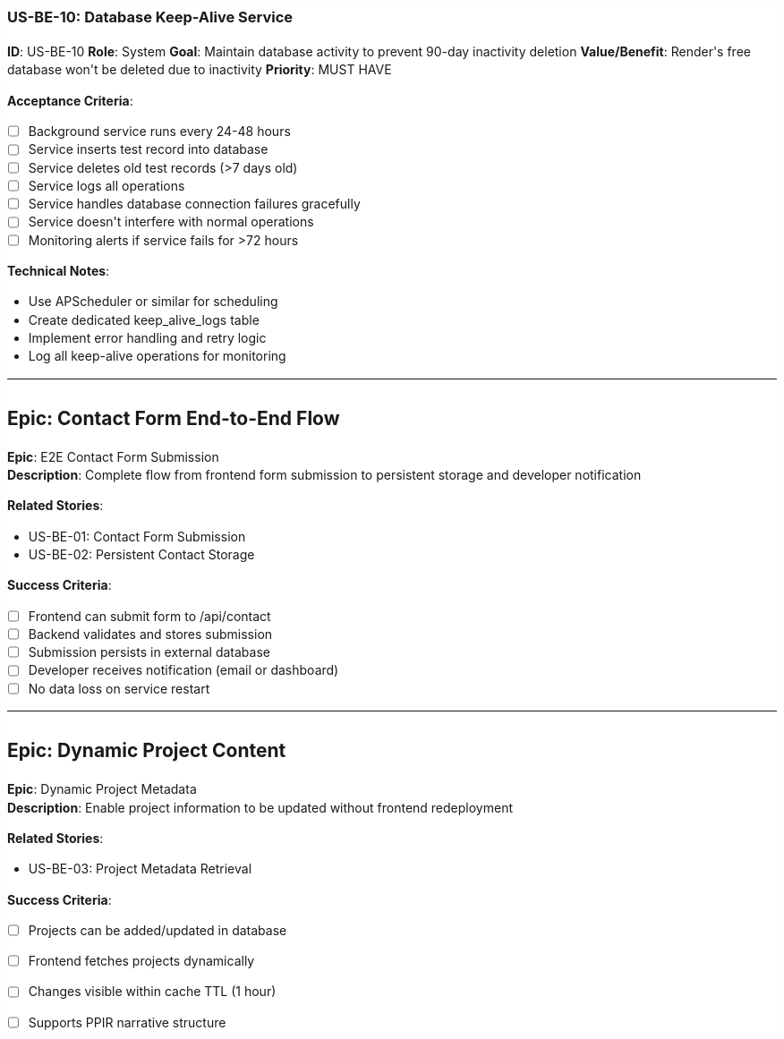 
### US-BE-10: Database Keep-Alive Service
**ID**: US-BE-10
**Role**: System
**Goal**: Maintain database activity to prevent 90-day inactivity deletion
**Value/Benefit**: Render's free database won't be deleted due to inactivity
**Priority**: MUST HAVE

**Acceptance Criteria**:
- [ ] Background service runs every 24-48 hours
- [ ] Service inserts test record into database
- [ ] Service deletes old test records (>7 days old)
- [ ] Service logs all operations
- [ ] Service handles database connection failures gracefully
- [ ] Service doesn't interfere with normal operations
- [ ] Monitoring alerts if service fails for >72 hours

**Technical Notes**:
- Use APScheduler or similar for scheduling
- Create dedicated keep_alive_logs table
- Implement error handling and retry logic
- Log all keep-alive operations for monitoring

---

## Epic: Contact Form End-to-End Flow

**Epic**: E2E Contact Form Submission  
**Description**: Complete flow from frontend form submission to persistent storage and developer notification  

**Related Stories**:
- US-BE-01: Contact Form Submission
- US-BE-02: Persistent Contact Storage

**Success Criteria**:
- [ ] Frontend can submit form to /api/contact
- [ ] Backend validates and stores submission
- [ ] Submission persists in external database
- [ ] Developer receives notification (email or dashboard)
- [ ] No data loss on service restart

---

## Epic: Dynamic Project Content

**Epic**: Dynamic Project Metadata  
**Description**: Enable project information to be updated without frontend redeployment  

**Related Stories**:
- US-BE-03: Project Metadata Retrieval

**Success Criteria**:
- [ ] Projects can be added/updated in database
- [ ] Frontend fetches projects dynamically
- [ ] Changes visible within cache TTL (1 hour)
- [ ] Supports PPIR narrative structure

